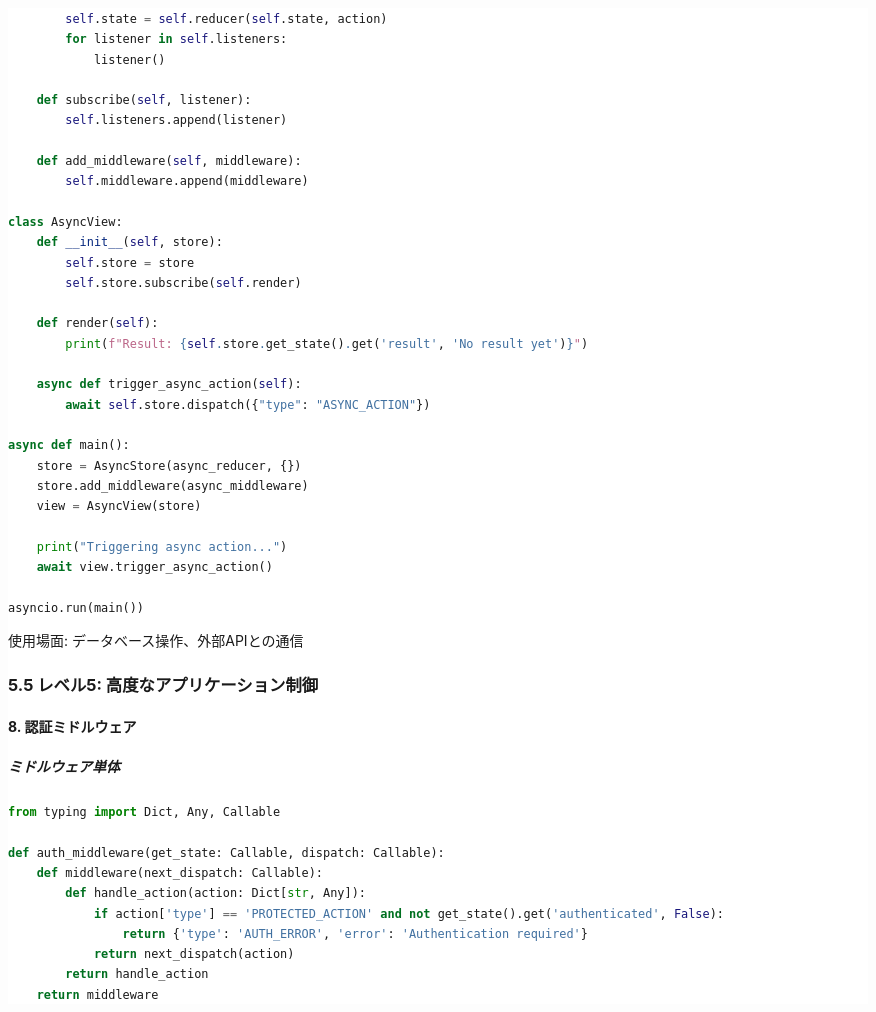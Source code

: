 ```python
        self.state = self.reducer(self.state, action)
        for listener in self.listeners:
            listener()

    def subscribe(self, listener):
        self.listeners.append(listener)

    def add_middleware(self, middleware):
        self.middleware.append(middleware)

class AsyncView:
    def __init__(self, store):
        self.store = store
        self.store.subscribe(self.render)

    def render(self):
        print(f"Result: {self.store.get_state().get('result', 'No result yet')}")

    async def trigger_async_action(self):
        await self.store.dispatch({"type": "ASYNC_ACTION"})

async def main():
    store = AsyncStore(async_reducer, {})
    store.add_middleware(async_middleware)
    view = AsyncView(store)

    print("Triggering async action...")
    await view.trigger_async_action()

asyncio.run(main())
```

使用場面: データベース操作、外部APIとの通信

### 5.5 レベル5: 高度なアプリケーション制御

#### 8. 認証ミドルウェア

##### ミドルウェア単体

```python
from typing import Dict, Any, Callable

def auth_middleware(get_state: Callable, dispatch: Callable):
    def middleware(next_dispatch: Callable):
        def handle_action(action: Dict[str, Any]):
            if action['type'] == 'PROTECTED_ACTION' and not get_state().get('authenticated', False):
                return {'type': 'AUTH_ERROR', 'error': 'Authentication required'}
            return next_dispatch(action)
        return handle_action
    return middleware
```

